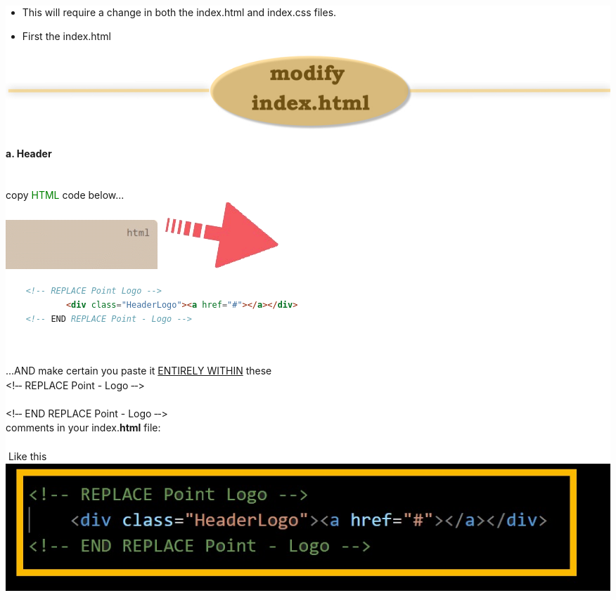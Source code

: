 - This will require a change in both the index.html and index.css files.

- First the index.html

<img style=border:none; class="no-border" src="FRApps/assets/images/md-images/index.html.jpg">


#### a. Header
<br> 
<span class="copy-code"> copy <font color='green' style=font-weight:normal;>HTML</font> code below... <br>
<img class="copy-image" src="FRApps/assets/images/md-images/HTMLCopy2.gif">&nbsp; <img src="FRApps/assets/images/md-images/ArrowRedSEDashed.gif" class="arrow-image" >
</span>

```html
    <!-- REPLACE Point Logo -->
            <div class="HeaderLogo"><a href="#"></a></div>
    <!-- END REPLACE Point - Logo -->

```

<div class="callout-code-warning">
<br><br>
...AND make certain you paste it <u>ENTIRELY WITHIN</u> these
<br>
<div class="replace-point-text">
&lt;!&dash;&dash; REPLACE Point - Logo &dash;&dash;&gt; <br>
<br>
&lt;!&dash;&dash; END REPLACE Point - Logo &dash;&dash;&gt;<br> 
</div>
comments in your index.<b>html</b> file:
</div>
<br>
<span class="like-this-text">&nbsp;Like this&nbsp;</span>
<br>
<img class="no-border" src="FRApps/assets/images/md-images/BasicformRImage1-2.jpg">
